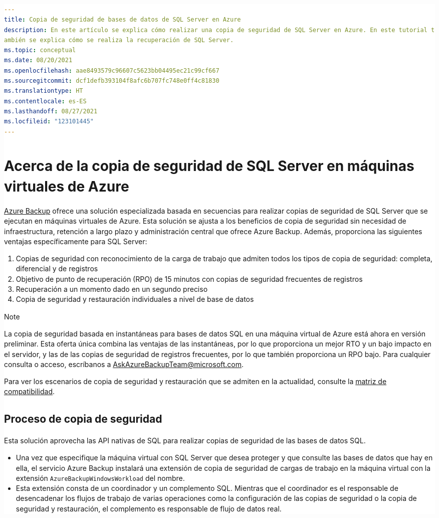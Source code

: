 ```yaml
---
title: Copia de seguridad de bases de datos de SQL Server en Azure
description: En este artículo se explica cómo realizar una copia de seguridad de SQL Server en Azure. En este tutorial también se explica cómo se realiza la recuperación de SQL Server.
ms.topic: conceptual
ms.date: 08/20/2021
ms.openlocfilehash: aae8493579c96607c5623bb04495ec21c99cf667
ms.sourcegitcommit: dcf1defb393104f8afc6b707fc748e0ff4c81830
ms.translationtype: HT
ms.contentlocale: es-ES
ms.lasthandoff: 08/27/2021
ms.locfileid: "123101445"
---
```

# <a name="about-sql-server-backup-in-azure-vms"></a>Acerca de la copia de seguridad de SQL Server en máquinas virtuales de Azure

[Azure Backup](backup-overview.md) ofrece una solución especializada basada en secuencias para realizar copias de seguridad de SQL Server que se ejecutan en máquinas virtuales de Azure. Esta solución se ajusta a los beneficios de copia de seguridad sin necesidad de infraestructura, retención a largo plazo y administración central que ofrece Azure Backup. Además, proporciona las siguientes ventajas específicamente para SQL Server:

1. Copias de seguridad con reconocimiento de la carga de trabajo que admiten todos los tipos de copia de seguridad: completa, diferencial y de registros
2. Objetivo de punto de recuperación (RPO) de 15 minutos con copias de seguridad frecuentes de registros
3. Recuperación a un momento dado en un segundo preciso
4. Copia de seguridad y restauración individuales a nivel de base de datos

>[!Note]
>La copia de seguridad basada en instantáneas para bases de datos SQL en una máquina virtual de Azure está ahora en versión preliminar. Esta oferta única combina las ventajas de las instantáneas, por lo que proporciona un mejor RTO y un bajo impacto en el servidor, y las de las copias de seguridad de registros frecuentes, por lo que también proporciona un RPO bajo. Para cualquier consulta o acceso, escríbanos a [AskAzureBackupTeam@microsoft.com](mailto:AskAzureBackupTeam@microsoft.com).

Para ver los escenarios de copia de seguridad y restauración que se admiten en la actualidad, consulte la [matriz de compatibilidad](sql-support-matrix.md#scenario-support).

## <a name="backup-process"></a>Proceso de copia de seguridad

Esta solución aprovecha las API nativas de SQL para realizar copias de seguridad de las bases de datos SQL.

* Una vez que especifique la máquina virtual con SQL Server que desea proteger y que consulte las bases de datos que hay en ella, el servicio Azure Backup instalará una extensión de copia de seguridad de cargas de trabajo en la máquina virtual con la extensión `AzureBackupWindowsWorkload` del nombre.
* Esta extensión consta de un coordinador y un complemento SQL. Mientras que el coordinador es el responsable de desencadenar los flujos de trabajo de varias operaciones como la configuración de las copias de seguridad o la copia de seguridad y restauración, el complemento es responsable de flujo de datos real.